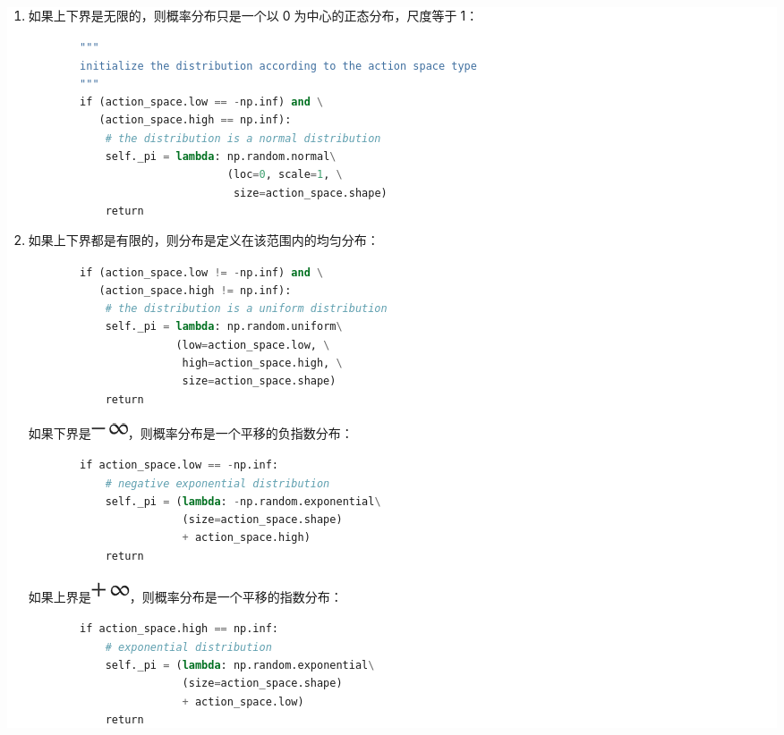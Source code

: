 1.  如果上下界是无限的，则概率分布只是一个以 0 为中心的正态分布，尺度等于 1：

    ```py
            """
            initialize the distribution according to the action space type
            """
            if (action_space.low == -np.inf) and \
               (action_space.high == np.inf):
                # the distribution is a normal distribution
                self._pi = lambda: np.random.normal\
                                   (loc=0, scale=1, \
                                    size=action_space.shape)
                return
    ```

1.  如果上下界都是有限的，则分布是定义在该范围内的均匀分布：

    ```py
            if (action_space.low != -np.inf) and \
               (action_space.high != np.inf):
                # the distribution is a uniform distribution
                self._pi = lambda: np.random.uniform\
                           (low=action_space.low, \
                            high=action_space.high, \
                            size=action_space.shape)
                return
    ```

    如果下界是![1](img/B16182_01_a.png)，则概率分布是一个平移的负指数分布：

    ```py
            if action_space.low == -np.inf:
                # negative exponential distribution
                self._pi = (lambda: -np.random.exponential\
                            (size=action_space.shape)
                            + action_space.high)
                return
    ```

    如果上界是![2](img/B16182_01_b.png)，则概率分布是一个平移的指数分布：

    ```py
            if action_space.high == np.inf:
                # exponential distribution
                self._pi = (lambda: np.random.exponential\
                            (size=action_space.shape)
                            + action_space.low)
                return
    ```
